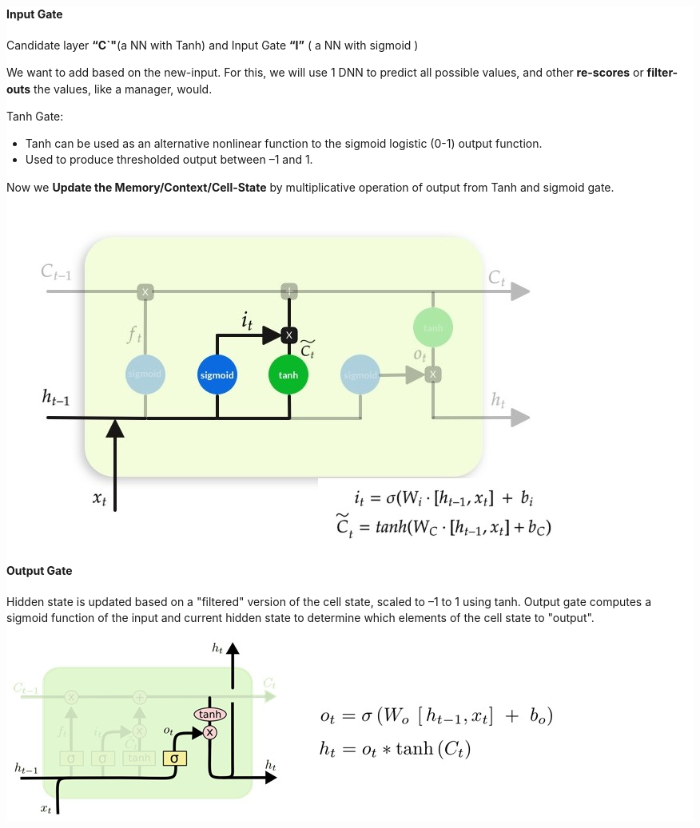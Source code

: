#### Input Gate

Candidate layer **“C`"**(a NN with Tanh) and Input Gate **“I”** ( a NN with sigmoid )

We want to add based on the new-input. For this, we will use 1 DNN to predict all possible values, and other **re-scores** or **filter-outs** the values, like a manager, would. 

Tanh Gate:

- Tanh can be used as an alternative nonlinear function to the sigmoid logistic (0-1) output function.
- Used to produce thresholded output between –1 and 1.

Now we **Update the Memory/Context/Cell-State** by multiplicative operation of output from Tanh and sigmoid gate.

![img](https://github.com/amitkml/END-NLP-Projects/blob/main/GRU-AttentionNetwork-Basic/resources/Input%20Gate.jpg?raw=true)

#### Output Gate

Hidden state is updated based on a "filtered" version of the cell state, scaled to –1 to 1 using tanh. Output gate computes a sigmoid function of the input and current hidden state to determine which elements of the cell state to "output".

![img](https://github.com/amitkml/END-NLP-Projects/blob/main/GRU-AttentionNetwork-Basic/resources/Output%20Gate.jpg?raw=true)
